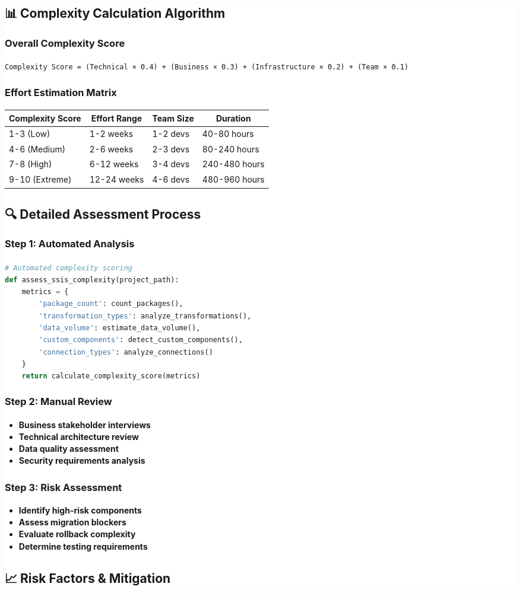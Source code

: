 ## 📊 Complexity Calculation Algorithm

### **Overall Complexity Score**
```
Complexity Score = (Technical × 0.4) + (Business × 0.3) + (Infrastructure × 0.2) + (Team × 0.1)
```

### **Effort Estimation Matrix**

| Complexity Score | Effort Range | Team Size | Duration |
|------------------|--------------|-----------|----------|
| 1-3 (Low) | 1-2 weeks | 1-2 devs | 40-80 hours |
| 4-6 (Medium) | 2-6 weeks | 2-3 devs | 80-240 hours |
| 7-8 (High) | 6-12 weeks | 3-4 devs | 240-480 hours |
| 9-10 (Extreme) | 12-24 weeks | 4-6 devs | 480-960 hours |

## 🔍 Detailed Assessment Process

### **Step 1: Automated Analysis**
```python
# Automated complexity scoring
def assess_ssis_complexity(project_path):
    metrics = {
        'package_count': count_packages(),
        'transformation_types': analyze_transformations(),
        'data_volume': estimate_data_volume(),
        'custom_components': detect_custom_components(),
        'connection_types': analyze_connections()
    }
    return calculate_complexity_score(metrics)
```

### **Step 2: Manual Review**
- **Business stakeholder interviews**
- **Technical architecture review**
- **Data quality assessment**
- **Security requirements analysis**

### **Step 3: Risk Assessment**
- **Identify high-risk components**
- **Assess migration blockers**
- **Evaluate rollback complexity**
- **Determine testing requirements**

## 📈 Risk Factors & Mitigation
